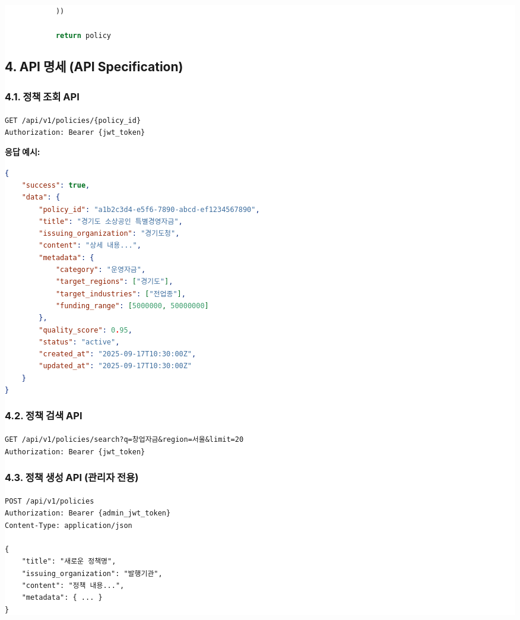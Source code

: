 ```python
            ))
            
            return policy
```

## 4. API 명세 (API Specification)

### 4.1. 정책 조회 API
```http
GET /api/v1/policies/{policy_id}
Authorization: Bearer {jwt_token}
```

**응답 예시:**
```json
{
    "success": true,
    "data": {
        "policy_id": "a1b2c3d4-e5f6-7890-abcd-ef1234567890",
        "title": "경기도 소상공인 특별경영자금",
        "issuing_organization": "경기도청",
        "content": "상세 내용...",
        "metadata": {
            "category": "운영자금",
            "target_regions": ["경기도"],
            "target_industries": ["전업종"],
            "funding_range": [5000000, 50000000]
        },
        "quality_score": 0.95,
        "status": "active",
        "created_at": "2025-09-17T10:30:00Z",
        "updated_at": "2025-09-17T10:30:00Z"
    }
}
```

### 4.2. 정책 검색 API
```http
GET /api/v1/policies/search?q=창업자금&region=서울&limit=20
Authorization: Bearer {jwt_token}
```

### 4.3. 정책 생성 API (관리자 전용)
```http
POST /api/v1/policies
Authorization: Bearer {admin_jwt_token}
Content-Type: application/json

{
    "title": "새로운 정책명",
    "issuing_organization": "발행기관",
    "content": "정책 내용...",
    "metadata": { ... }
}
```
